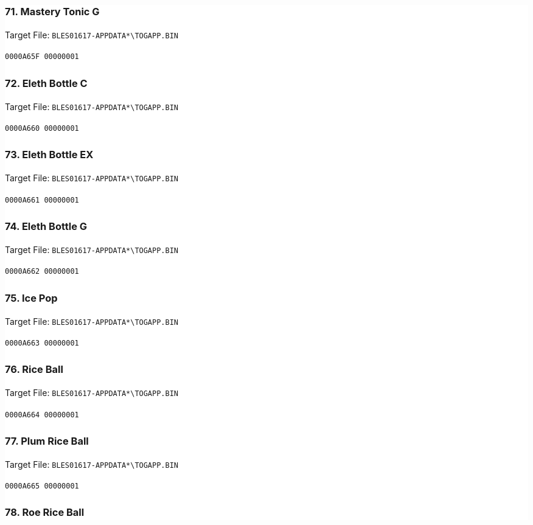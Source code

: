 ### 71. Mastery Tonic G

Target File: `BLES01617-APPDATA*\TOGAPP.BIN`

```
0000A65F 00000001
```

### 72. Eleth Bottle C

Target File: `BLES01617-APPDATA*\TOGAPP.BIN`

```
0000A660 00000001
```

### 73. Eleth Bottle EX

Target File: `BLES01617-APPDATA*\TOGAPP.BIN`

```
0000A661 00000001
```

### 74. Eleth Bottle G

Target File: `BLES01617-APPDATA*\TOGAPP.BIN`

```
0000A662 00000001
```

### 75. Ice Pop

Target File: `BLES01617-APPDATA*\TOGAPP.BIN`

```
0000A663 00000001
```

### 76. Rice Ball

Target File: `BLES01617-APPDATA*\TOGAPP.BIN`

```
0000A664 00000001
```

### 77. Plum Rice Ball

Target File: `BLES01617-APPDATA*\TOGAPP.BIN`

```
0000A665 00000001
```

### 78. Roe Rice Ball
